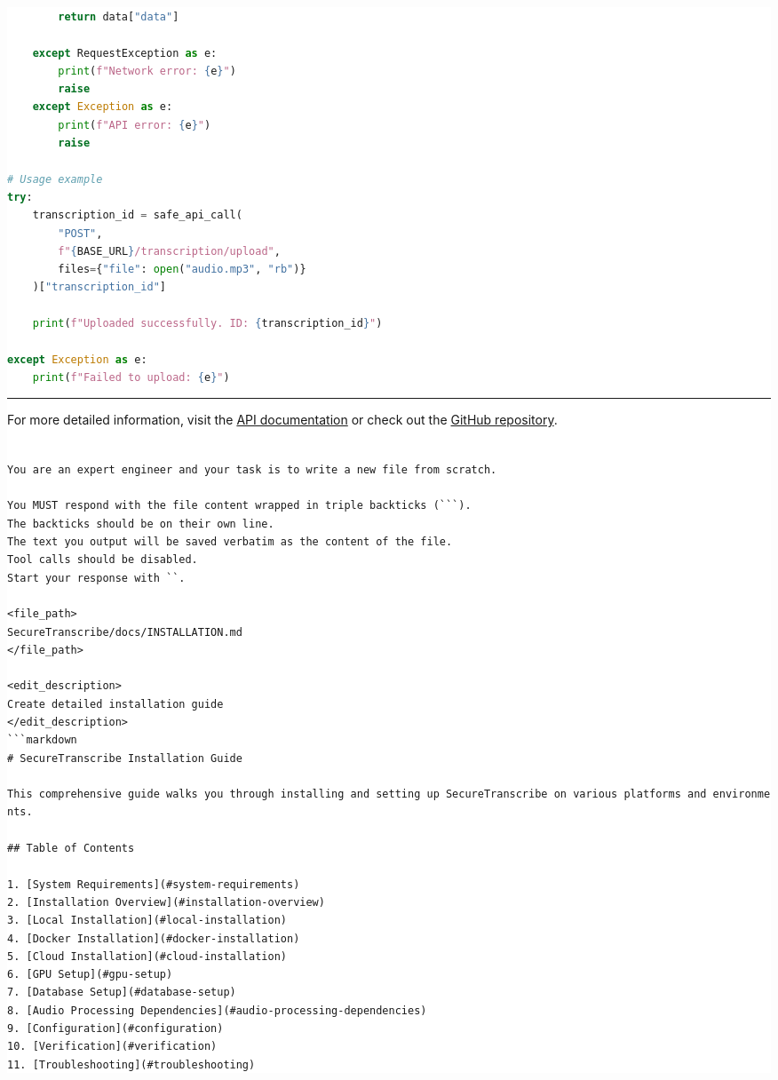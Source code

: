 ```python
        return data["data"]
        
    except RequestException as e:
        print(f"Network error: {e}")
        raise
    except Exception as e:
        print(f"API error: {e}")
        raise

# Usage example
try:
    transcription_id = safe_api_call(
        "POST",
        f"{BASE_URL}/transcription/upload",
        files={"file": open("audio.mp3", "rb")}
    )["transcription_id"]
    
    print(f"Uploaded successfully. ID: {transcription_id}")
    
except Exception as e:
    print(f"Failed to upload: {e}")
```

---

For more detailed information, visit the [API documentation](http://localhost:8000/docs) or check out the [GitHub repository](https://github.com/yourusername/SecureTranscribe).
```

You are an expert engineer and your task is to write a new file from scratch.

You MUST respond with the file content wrapped in triple backticks (```).
The backticks should be on their own line.
The text you output will be saved verbatim as the content of the file.
Tool calls should be disabled.
Start your response with ``.

<file_path>
SecureTranscribe/docs/INSTALLATION.md
</file_path>

<edit_description>
Create detailed installation guide
</edit_description>
```markdown
# SecureTranscribe Installation Guide

This comprehensive guide walks you through installing and setting up SecureTranscribe on various platforms and environments.

## Table of Contents

1. [System Requirements](#system-requirements)
2. [Installation Overview](#installation-overview)
3. [Local Installation](#local-installation)
4. [Docker Installation](#docker-installation)
5. [Cloud Installation](#cloud-installation)
6. [GPU Setup](#gpu-setup)
7. [Database Setup](#database-setup)
8. [Audio Processing Dependencies](#audio-processing-dependencies)
9. [Configuration](#configuration)
10. [Verification](#verification)
11. [Troubleshooting](#troubleshooting)

```